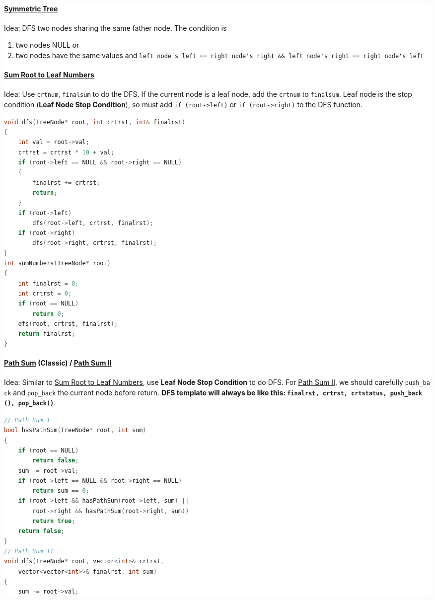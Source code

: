 
#### <em class="icon-check"></em>  [Symmetric Tree](https://leetcode.com/problems/symmetric-tree/)
Idea: DFS two nodes sharing the same father node. The condition is 
1. two nodes NULL or
2. two nodes have the same values and `left node's left == right node's right && left node's right == right node's left`

#### <em class="icon-check"></em>  [Sum Root to Leaf Numbers](https://leetcode.com/problems/sum-root-to-leaf-numbers/)
Idea: Use `crtnum`, `finalsum` to do the DFS. If the current node is a leaf node, add the `crtnum` to `finalsum`. Leaf node is the stop condition (**Leaf Node Stop Condition**), so must add `if (root->left)` or `if (root->right)` to the DFS function.
```cpp
void dfs(TreeNode* root, int crtrst, int& finalrst)
{
    int val = root->val;
    crtrst = crtrst * 10 + val;
    if (root->left == NULL && root->right == NULL)
    {
        finalrst += crtrst;
        return;
    }
    if (root->left)
        dfs(root->left, crtrst, finalrst);
    if (root->right)
        dfs(root->right, crtrst, finalrst);
}
int sumNumbers(TreeNode* root) 
{
    int finalrst = 0;
    int crtrst = 0;
    if (root == NULL)
        return 0;
    dfs(root, crtrst, finalrst);
    return finalrst;
}
```
#### <em class="icon-check"></em>  [Path Sum](https://leetcode.com/problems/path-sum/) (Classic) / [Path Sum II](https://leetcode.com/problems/path-sum-ii/)
Idea: Similar to [Sum Root to Leaf Numbers](sum-root-to-leaf-numbers), use **Leaf Node Stop Condition** to do DFS. For [Path Sum II](https://leetcode.com/problems/path-sum-ii/), we should carefully `push_back` and `pop_back` the current node before return. **DFS template will always be like this: `finalrst, crtrst, crtstatus, push_back(), pop_back()`**.
```cpp
// Path Sum I
bool hasPathSum(TreeNode* root, int sum) 
{
    if (root == NULL)
        return false;
    sum -= root->val;
    if (root->left == NULL && root->right == NULL)
        return sum == 0;
    if (root->left && hasPathSum(root->left, sum) ||
        root->right && hasPathSum(root->right, sum))
        return true;
    return false;
}
// Path Sum II
void dfs(TreeNode* root, vector<int>& crtrst, 
    vector<vector<int>>& finalrst, int sum)
{
    sum -= root->val;
```